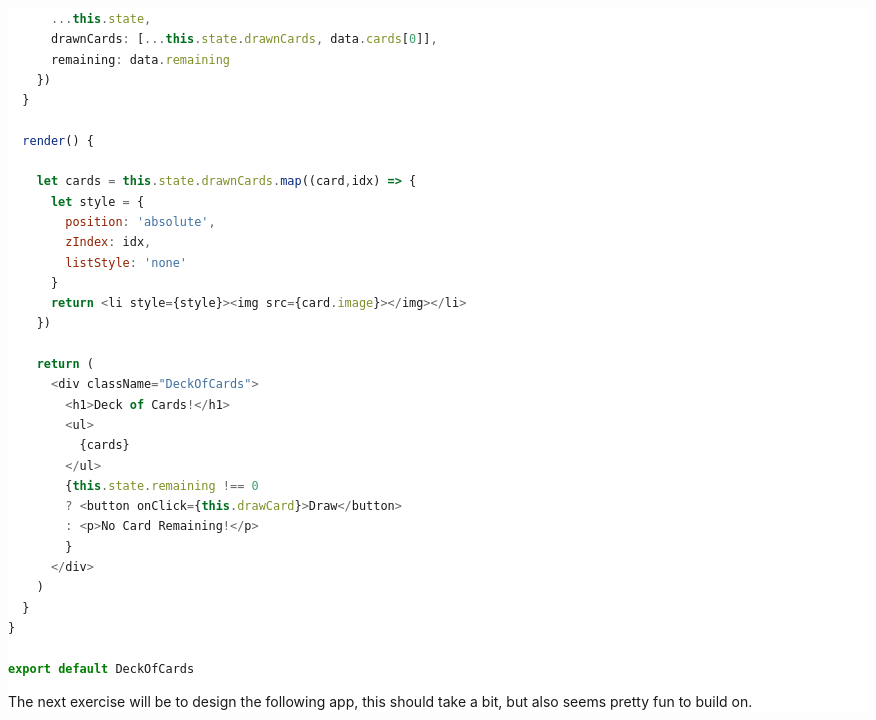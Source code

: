 ```javascript
      ...this.state,
      drawnCards: [...this.state.drawnCards, data.cards[0]],
      remaining: data.remaining
    })
  }

  render() {

    let cards = this.state.drawnCards.map((card,idx) => {
      let style = {
        position: 'absolute',
        zIndex: idx,
        listStyle: 'none'
      }
      return <li style={style}><img src={card.image}></img></li>
    })

    return (
      <div className="DeckOfCards">
        <h1>Deck of Cards!</h1>
        <ul>
          {cards}
        </ul>
        {this.state.remaining !== 0
        ? <button onClick={this.drawCard}>Draw</button>
        : <p>No Card Remaining!</p>
        }
      </div>
    )
  }
}

export default DeckOfCards
```

The next exercise will be to design the following app, this should take a bit, but also seems pretty fun to build on.

